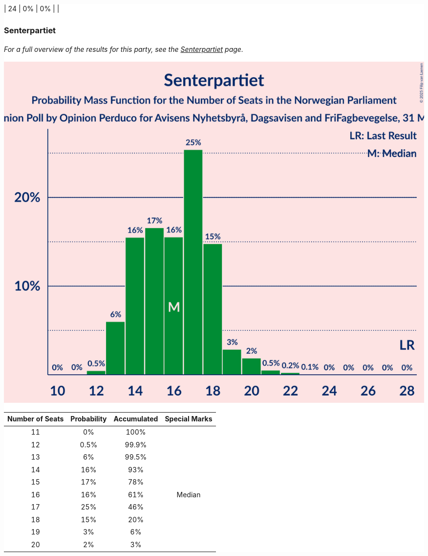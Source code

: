 | 24 | 0% | 0% |  |

### Senterpartiet

*For a full overview of the results for this party, see the [Senterpartiet](party-senterpartiet.html) page.*

![Graph with seats probability mass function not yet produced](2022-06-05-OpinionPerduco-seats-pmf-senterpartiet.png "Seats Probability Mass Function")

| Number of Seats | Probability | Accumulated | Special Marks |
|:---------------:|:-----------:|:-----------:|:-------------:|
| 11 | 0% | 100% |  |
| 12 | 0.5% | 99.9% |  |
| 13 | 6% | 99.5% |  |
| 14 | 16% | 93% |  |
| 15 | 17% | 78% |  |
| 16 | 16% | 61% | Median |
| 17 | 25% | 46% |  |
| 18 | 15% | 20% |  |
| 19 | 3% | 6% |  |
| 20 | 2% | 3% |  |